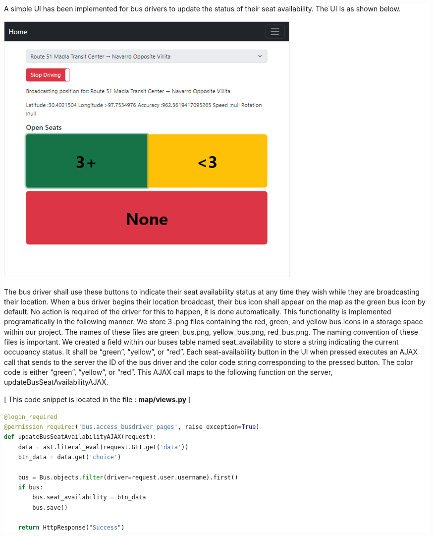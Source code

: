 A simple UI has been implemented for bus drivers to update the status of their seat availability. The UI Is as shown below.

![Bus Driver UI](Picture8.png)

The bus driver shall use these buttons to indicate their seat availability status at any time they wish while they are broadcasting their location. When a bus driver begins their location broadcast, their bus icon shall appear on the map as the green bus icon by default. No action is required of the driver for this to happen, it is done automatically. 
This functionality is implemented programatically in the following manner. 
We store 3 .png files containing the red, green, and yellow bus icons in a storage space within our project. The names of these files are green_bus.png, yellow_bus.png, red_bus.png. The naming convention of these files is important. We created a field within our buses table named seat_availability to store a string indicating the current occupancy status. It shall be “green”, “yellow”, or “red”. Each seat-availability button in the UI when pressed executes an AJAX call that sends to the server the ID of the bus driver and the color code string corresponding to the pressed button. The color code is either “green”, “yellow”, or “red”. This AJAX call maps to the following function on the server, updateBusSeatAvailabilityAJAX.

[ This code snippet is located in the file : **map/views.py** ]
```Python
@login_required
@permission_required('bus.access_busdriver_pages', raise_exception=True)
def updateBusSeatAvailabilityAJAX(request):
    data = ast.literal_eval(request.GET.get('data'))
    btn_data = data.get('choice')

    bus = Bus.objects.filter(driver=request.user.username).first()
    if bus:
        bus.seat_availability = btn_data
        bus.save()

    return HttpResponse("Success")
```


[//]: # (The following shows how the result looks in the actual application.)
[//]: # ()
[//]: # ([IMAGE POLYLINE – Without an active Bus] TODO: Add image)
[//]: # ( )
[//]: # ([IMAGE POLYLINE – With an active Bus] TODO: Add image)